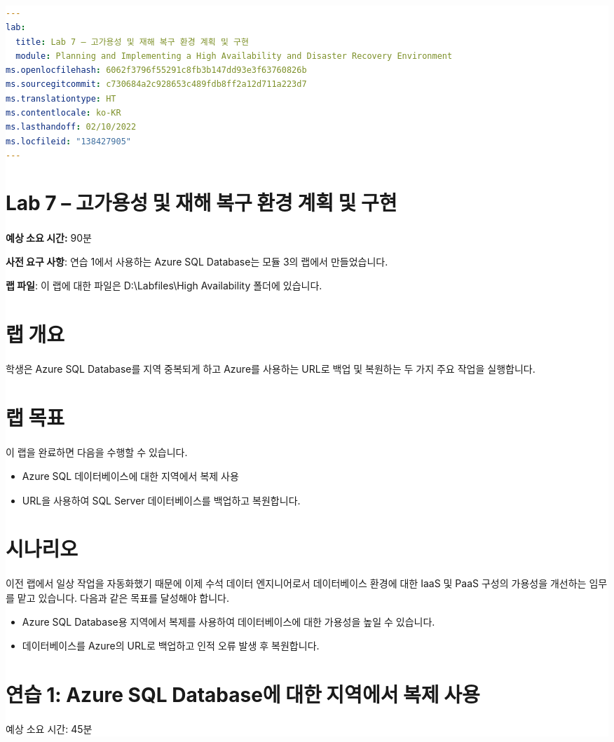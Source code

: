 ```yaml
---
lab:
  title: Lab 7 – 고가용성 및 재해 복구 환경 계획 및 구현
  module: Planning and Implementing a High Availability and Disaster Recovery Environment
ms.openlocfilehash: 6062f3796f55291c8fb3b147dd93e3f63760826b
ms.sourcegitcommit: c730684a2c928653c489fdb8ff2a12d711a223d7
ms.translationtype: HT
ms.contentlocale: ko-KR
ms.lasthandoff: 02/10/2022
ms.locfileid: "138427905"
---
```

# <a name="lab-7--planning-and-implementing-a-high-availability-and-disaster-recovery-environment"></a>Lab 7 – 고가용성 및 재해 복구 환경 계획 및 구현

**예상 소요 시간:** 90분

**사전 요구 사항**: 연습 1에서 사용하는 Azure SQL Database는 모듈 3의 랩에서 만들었습니다. 

**랩 파일**: 이 랩에 대한 파일은 D:\Labfiles\High Availability 폴더에 있습니다.

# <a name="lab-overview"></a>랩 개요

학생은 Azure SQL Database를 지역 중복되게 하고 Azure를 사용하는 URL로 백업 및 복원하는 두 가지 주요 작업을 실행합니다. 

# <a name="lab-objectives"></a>랩 목표

이 랩을 완료하면 다음을 수행할 수 있습니다.

- Azure SQL 데이터베이스에 대한 지역에서 복제 사용

- URL을 사용하여 SQL Server 데이터베이스를 백업하고 복원합니다.


# <a name="scenario"></a>시나리오

이전 랩에서 일상 작업을 자동화했기 때문에 이제 수석 데이터 엔지니어로서 데이터베이스 환경에 대한 IaaS 및 PaaS 구성의 가용성을 개선하는 임무를 맡고 있습니다. 다음과 같은 목표를 달성해야 합니다.

- Azure SQL Database용 지역에서 복제를 사용하여 데이터베이스에 대한 가용성을 높일 수 있습니다.

- 데이터베이스를 Azure의 URL로 백업하고 인적 오류 발생 후 복원합니다.


# <a name="exercise-1-enable-geo-replication-for-azure-sql-database"></a>연습 1: Azure SQL Database에 대한 지역에서 복제 사용

예상 소요 시간: 45분
